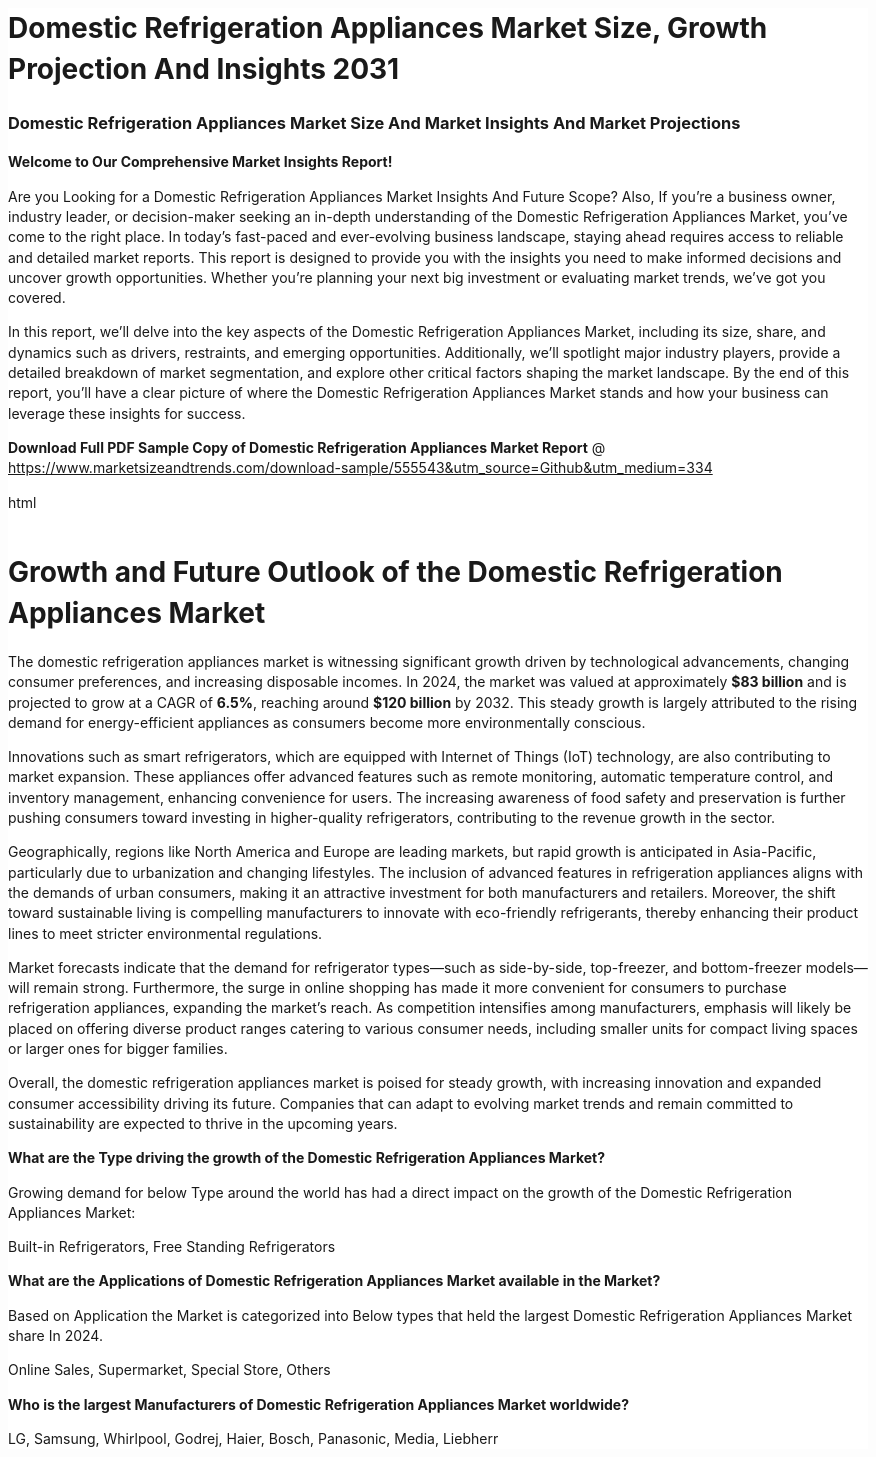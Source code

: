 <h1> Domestic Refrigeration Appliances Market Size, Growth Projection And Insights 2031</h1><div class="" data-test-id=""><h3><span class="">Domestic Refrigeration Appliances Market Size And Market Insights And Market Projections</span></h3></div><div class="" data-test-id=""><p><strong>Welcome to Our Comprehensive Market Insights Report!</strong></p><p>Are you Looking for a Domestic Refrigeration Appliances Market Insights And Future Scope? Also, If you&rsquo;re a business owner, industry leader, or decision-maker seeking an in-depth understanding of the Domestic Refrigeration Appliances Market, you&rsquo;ve come to the right place. In today&rsquo;s fast-paced and ever-evolving business landscape, staying ahead requires access to reliable and detailed market reports. This report is designed to provide you with the insights you need to make informed decisions and uncover growth opportunities. Whether you&rsquo;re planning your next big investment or evaluating market trends, we&rsquo;ve got you covered.</p><p>In this report, we&rsquo;ll delve into the key aspects of the Domestic Refrigeration Appliances Market, including its size, share, and dynamics such as drivers, restraints, and emerging opportunities. Additionally, we&rsquo;ll spotlight major industry players, provide a detailed breakdown of market segmentation, and explore other critical factors shaping the market landscape. By the end of this report, you&rsquo;ll have a clear picture of where the Domestic Refrigeration Appliances Market stands and how your business can leverage these insights for success.</p><p><strong>Download Full PDF Sample Copy of Domestic Refrigeration Appliances Market Report</strong> @ <a href="https://www.marketsizeandtrends.com/download-sample/555543&utm_source=Github&utm_medium=334" target="_blank">https://www.marketsizeandtrends.com/download-sample/555543&utm_source=Github&utm_medium=334</a></p></div><div class="" data-test-id=""><p><span class="">html<!DOCTYPE html><html lang="en"><head> <meta charset="UTF-8"> <meta name="viewport" content="width=device-width, initial-scale=1.0"> <title>Domestic Refrigeration Appliances Market Outlook</title></head><body> <h1>Growth and Future Outlook of the Domestic Refrigeration Appliances Market</h1> <p>The domestic refrigeration appliances market is witnessing significant growth driven by technological advancements, changing consumer preferences, and increasing disposable incomes. In 2024, the market was valued at approximately <strong>$83 billion</strong> and is projected to grow at a CAGR of <strong>6.5%</strong>, reaching around <strong>$120 billion</strong> by 2032. This steady growth is largely attributed to the rising demand for energy-efficient appliances as consumers become more environmentally conscious.</p> <p>Innovations such as smart refrigerators, which are equipped with Internet of Things (IoT) technology, are also contributing to market expansion. These appliances offer advanced features such as remote monitoring, automatic temperature control, and inventory management, enhancing convenience for users. The increasing awareness of food safety and preservation is further pushing consumers toward investing in higher-quality refrigerators, contributing to the revenue growth in the sector.</p> <p><strong></strong></p> <p>Geographically, regions like North America and Europe are leading markets, but rapid growth is anticipated in Asia-Pacific, particularly due to urbanization and changing lifestyles. The inclusion of advanced features in refrigeration appliances aligns with the demands of urban consumers, making it an attractive investment for both manufacturers and retailers. Moreover, the shift toward sustainable living is compelling manufacturers to innovate with eco-friendly refrigerants, thereby enhancing their product lines to meet stricter environmental regulations.</p> <p>Market forecasts indicate that the demand for refrigerator types—such as side-by-side, top-freezer, and bottom-freezer models—will remain strong. Furthermore, the surge in online shopping has made it more convenient for consumers to purchase refrigeration appliances, expanding the market’s reach. As competition intensifies among manufacturers, emphasis will likely be placed on offering diverse product ranges catering to various consumer needs, including smaller units for compact living spaces or larger ones for bigger families.</p> <p>Overall, the domestic refrigeration appliances market is poised for steady growth, with increasing innovation and expanded consumer accessibility driving its future. Companies that can adapt to evolving market trends and remain committed to sustainability are expected to thrive in the upcoming years.</p></body></html></span></p><p><strong><span class="">What are the&nbsp;Type driving the growth of the Domestic Refrigeration Appliances Market?</span></strong></p></div><div class="" data-test-id=""><p><span class="">Growing demand for below Type around the world has had a direct impact on the growth of the Domestic Refrigeration Appliances Market:</span></p></div><div class="" data-test-id=""><p>Built-in Refrigerators, Free Standing Refrigerators</p><p><span class=""><strong>What are the&nbsp;Applications&nbsp;of Domestic Refrigeration Appliances Market available in the Market?</strong></span></p></div><div class="" data-test-id=""><p><span class="">Based on Application the Market is categorized into Below types that held the largest Domestic Refrigeration Appliances Market share In 2024.</span></p></div><div class="" data-test-id=""><p><span class="">Online Sales, Supermarket, Special Store, Others</span></p><p><span class=""><strong>Who is the largest Manufacturers of Domestic Refrigeration Appliances Market worldwide?</strong></span></p></div><div class="" data-test-id=""><p><span class="">LG, Samsung, Whirlpool, Godrej, Haier, Bosch, Panasonic, Media, Liebherr